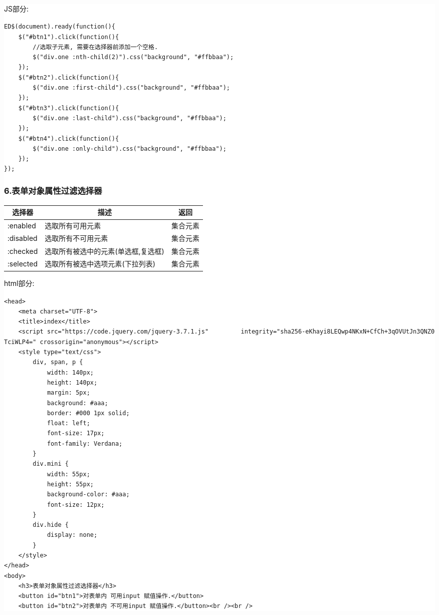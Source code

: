 JS部分:

```
ED$(document).ready(function(){
    $("#btn1").click(function(){
        //选取子元素, 需要在选择器前添加一个空格. 
        $("div.one :nth-child(2)").css("background", "#ffbbaa");
    });
    $("#btn2").click(function(){
        $("div.one :first-child").css("background", "#ffbbaa");
    });
    $("#btn3").click(function(){
        $("div.one :last-child").css("background", "#ffbbaa");
    });
    $("#btn4").click(function(){
        $("div.one :only-child").css("background", "#ffbbaa");
    });
});
```

### 6.表单对象属性过滤选择器

| 选择器    | 描述                                | 返回     |
| --------- | ----------------------------------- | -------- |
| :enabled  | 选取所有可用元素                    | 集合元素 |
| :disabled | 选取所有不可用元素                  | 集合元素 |
| :checked  | 选取所有被选中的元素(单选框,复选框) | 集合元素 |
| :selected | 选取所有被选中选项元素(下拉列表)    | 集合元素 |

html部分:

```
<head>
    <meta charset="UTF-8">
    <title>index</title>
    <script src="https://code.jquery.com/jquery-3.7.1.js"         integrity="sha256-eKhayi8LEQwp4NKxN+CfCh+3qOVUtJn3QNZ0TciWLP4=" crossorigin="anonymous"></script>
    <style type="text/css">
        div, span, p {
            width: 140px;
            height: 140px;
            margin: 5px;
            background: #aaa;
            border: #000 1px solid;
            float: left;
            font-size: 17px;
            font-family: Verdana;
        }
        div.mini {
            width: 55px;
            height: 55px;
            background-color: #aaa;
            font-size: 12px;
        }
        div.hide {
            display: none;
        }			
    </style>
</head>
<body>
    <h3>表单对象属性过滤选择器</h3>
    <button id="btn1">对表单内 可用input 赋值操作.</button>
    <button id="btn2">对表单内 不可用input 赋值操作.</button><br /><br />
```